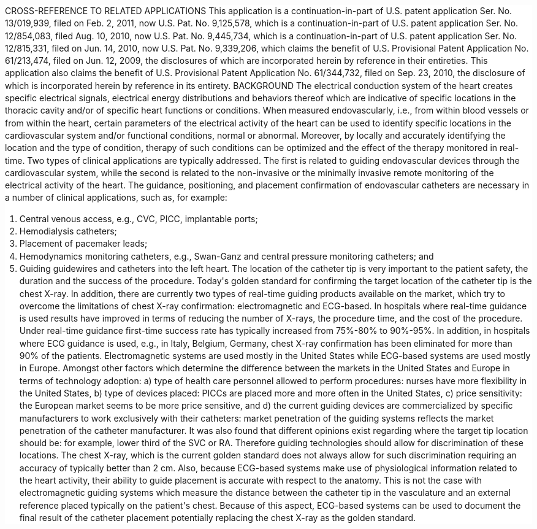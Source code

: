 CROSS-REFERENCE TO RELATED APPLICATIONS
This application is a continuation-in-part of U.S. patent application Ser. No. 13/019,939, filed on Feb. 2, 2011, now U.S. Pat. No. 9,125,578, which is a continuation-in-part of U.S. patent application Ser. No. 12/854,083, filed Aug. 10, 2010, now U.S. Pat. No. 9,445,734, which is a continuation-in-part of U.S. patent application Ser. No. 12/815,331, filed on Jun. 14, 2010, now U.S. Pat. No. 9,339,206, which claims the benefit of U.S. Provisional Patent Application No. 61/213,474, filed on Jun. 12, 2009, the disclosures of which are incorporated herein by reference in their entireties. This application also claims the benefit of U.S. Provisional Patent Application No. 61/344,732, filed on Sep. 23, 2010, the disclosure of which is incorporated herein by reference in its entirety.
BACKGROUND
The electrical conduction system of the heart creates specific electrical signals, electrical energy distributions and behaviors thereof which are indicative of specific locations in the thoracic cavity and/or of specific heart functions or conditions. When measured endovascularly, i.e., from within blood vessels or from within the heart, certain parameters of the electrical activity of the heart can be used to identify specific locations in the cardiovascular system and/or functional conditions, normal or abnormal. Moreover, by locally and accurately identifying the location and the type of condition, therapy of such conditions can be optimized and the effect of the therapy monitored in real-time.
Two types of clinical applications are typically addressed. The first is related to guiding endovascular devices through the cardiovascular system, while the second is related to the non-invasive or the minimally invasive remote monitoring of the electrical activity of the heart.
The guidance, positioning, and placement confirmation of endovascular catheters are necessary in a number of clinical applications, such as, for example:
1. Central venous access, e.g., CVC, PICC, implantable ports;
2. Hemodialysis catheters;
3. Placement of pacemaker leads;
4. Hemodynamics monitoring catheters, e.g., Swan-Ganz and central pressure monitoring catheters; and
5. Guiding guidewires and catheters into the left heart.
The location of the catheter tip is very important to the patient safety, the duration and the success of the procedure. Today's golden standard for confirming the target location of the catheter tip is the chest X-ray. In addition, there are currently two types of real-time guiding products available on the market, which try to overcome the limitations of chest X-ray confirmation: electromagnetic and ECG-based. In hospitals where real-time guidance is used results have improved in terms of reducing the number of X-rays, the procedure time, and the cost of the procedure. Under real-time guidance first-time success rate has typically increased from 75%-80% to 90%-95%. In addition, in hospitals where ECG guidance is used, e.g., in Italy, Belgium, Germany, chest X-ray confirmation has been eliminated for more than 90% of the patients. Electromagnetic systems are used mostly in the United States while ECG-based systems are used mostly in Europe. Amongst other factors which determine the difference between the markets in the United States and Europe in terms of technology adoption: a) type of health care personnel allowed to perform procedures: nurses have more flexibility in the United States, b) type of devices placed: PICCs are placed more and more often in the United States, c) price sensitivity: the European market seems to be more price sensitive, and d) the current guiding devices are commercialized by specific manufacturers to work exclusively with their catheters: market penetration of the guiding systems reflects the market penetration of the catheter manufacturer.
It was also found that different opinions exist regarding where the target tip location should be: for example, lower third of the SVC or RA. Therefore guiding technologies should allow for discrimination of these locations. The chest X-ray, which is the current golden standard does not always allow for such discrimination requiring an accuracy of typically better than 2 cm. Also, because ECG-based systems make use of physiological information related to the heart activity, their ability to guide placement is accurate with respect to the anatomy. This is not the case with electromagnetic guiding systems which measure the distance between the catheter tip in the vasculature and an external reference placed typically on the patient's chest. Because of this aspect, ECG-based systems can be used to document the final result of the catheter placement potentially replacing the chest X-ray as the golden standard.